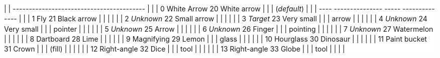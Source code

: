 |                        |   ----------------------------------------- |
|                        |   0    White Arrow     20    White arrow    |
|                        |        (*default*)                          |
|                        |   ---- --------------- ----- -------------- |
|                        |   1    Fly             21    Black arrow    |
|                        |                                             |
|                        |   2    *Unknown*       22    Small arrow    |
|                        |                                             |
|                        |   3    *Target*        23    Very small     |
|                        |                              arrow          |
|                        |                                             |
|                        |   4    *Unknown*       24    Very small     |
|                        |                              pointer        |
|                        |                                             |
|                        |   5    *Unknown*       25    Arrow          |
|                        |                                             |
|                        |   6    *Unknown*       26    Finger         |
|                        |                              pointing       |
|                        |                                             |
|                        |   7    *Unknown*       27    Watermelon     |
|                        |                                             |
|                        |   8    Dartboard       28    Lime           |
|                        |                                             |
|                        |   9    Magnifying      29    Lemon          |
|                        |        glass                                |
|                        |                                             |
|                        |   10   Hourglass       30    Dinosaur       |
|                        |                                             |
|                        |   11   Paint bucket    31    Crown          |
|                        |        (fill)                               |
|                        |                                             |
|                        |   12   Right-angle     32    Dice           |
|                        |        tool                                 |
|                        |                                             |
|                        |   13   Right-angle     33    Globe          |
|                        |        tool                                 |
|                        |                                             |